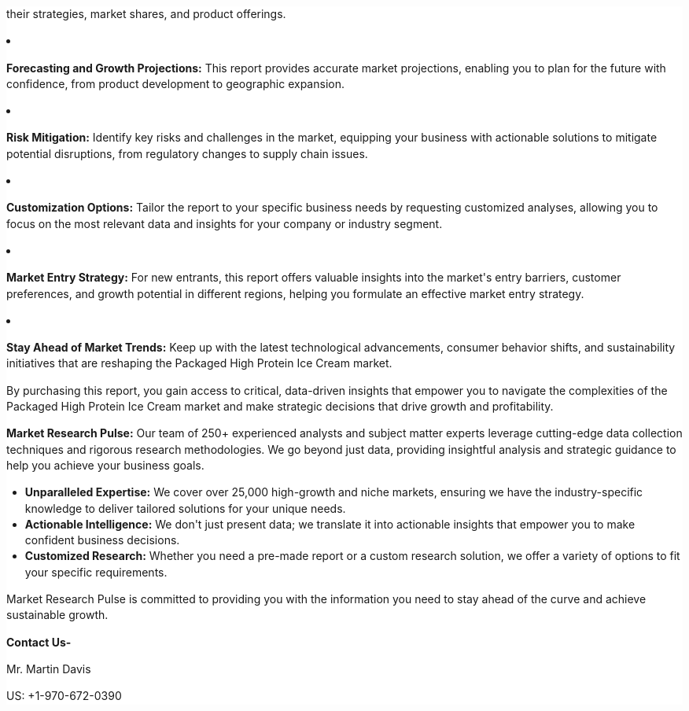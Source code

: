 their strategies, market shares, and product offerings.</p></li><li><p><strong>Forecasting and Growth Projections:</strong> This report provides accurate market projections, enabling you to plan for the future with confidence, from product development to geographic expansion.</p></li><li><p><strong>Risk Mitigation:</strong> Identify key risks and challenges in the market, equipping your business with actionable solutions to mitigate potential disruptions, from regulatory changes to supply chain issues.</p></li><li><p><strong>Customization Options:</strong> Tailor the report to your specific business needs by requesting customized analyses, allowing you to focus on the most relevant data and insights for your company or industry segment.</p></li><li><p><strong>Market Entry Strategy:</strong> For new entrants, this report offers valuable insights into the market's entry barriers, customer preferences, and growth potential in different regions, helping you formulate an effective market entry strategy.</p></li><li><p><strong>Stay Ahead of Market Trends:</strong> Keep up with the latest technological advancements, consumer behavior shifts, and sustainability initiatives that are reshaping the Packaged High Protein Ice Cream market.</p></li></ol><p>By purchasing this report, you gain access to critical, data-driven insights that empower you to navigate the complexities of the Packaged High Protein Ice Cream market and make strategic decisions that drive growth and profitability.</p><p><strong>Market Research Pulse:</strong>&nbsp;Our team of 250+ experienced analysts and subject matter experts leverage cutting-edge data collection techniques and rigorous research methodologies. We go beyond just data, providing insightful analysis and strategic guidance to help you achieve your business goals.</p><ul><li><strong>Unparalleled Expertise:</strong>&nbsp;We cover over 25,000 high-growth and niche markets, ensuring we have the industry-specific knowledge to deliver tailored solutions for your unique needs.</li><li><strong>Actionable Intelligence:</strong>&nbsp;We don't just present data; we translate it into actionable insights that empower you to make confident business decisions.</li><li><strong>Customized Research:</strong>&nbsp;Whether you need a pre-made report or a custom research solution, we offer a variety of options to fit your specific requirements.</li></ul><p>Market Research Pulse is committed to providing you with the information you need to stay ahead of the curve and achieve sustainable growth.</p><p><strong>Contact Us-</strong></p><p>Mr. Martin Davis</p><p>US: +1-970-672-0390</p>
